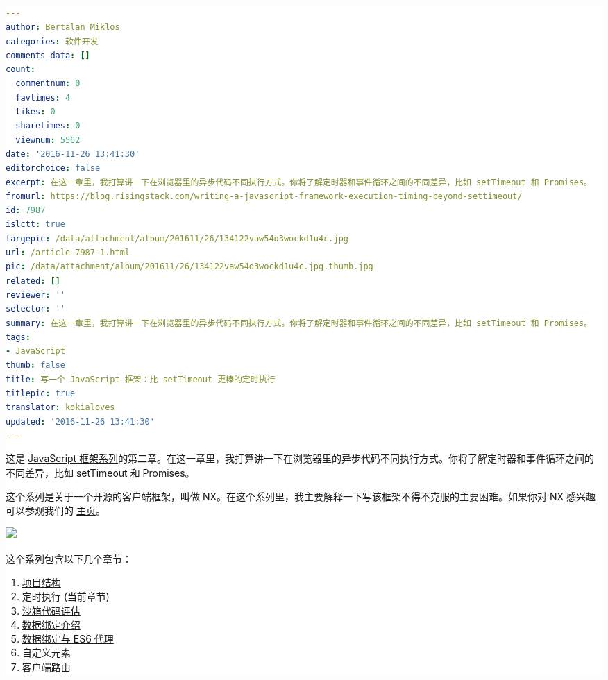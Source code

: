 ```yaml
---
author: Bertalan Miklos
categories: 软件开发
comments_data: []
count:
  commentnum: 0
  favtimes: 4
  likes: 0
  sharetimes: 0
  viewnum: 5562
date: '2016-11-26 13:41:30'
editorchoice: false
excerpt: 在这一章里，我打算讲一下在浏览器里的异步代码不同执行方式。你将了解定时器和事件循环之间的不同差异，比如 setTimeout 和 Promises。
fromurl: https://blog.risingstack.com/writing-a-javascript-framework-execution-timing-beyond-settimeout/
id: 7987
islctt: true
largepic: /data/attachment/album/201611/26/134122vaw54o3wockd1u4c.jpg
url: /article-7987-1.html
pic: /data/attachment/album/201611/26/134122vaw54o3wockd1u4c.jpg.thumb.jpg
related: []
reviewer: ''
selector: ''
summary: 在这一章里，我打算讲一下在浏览器里的异步代码不同执行方式。你将了解定时器和事件循环之间的不同差异，比如 setTimeout 和 Promises。
tags:
- JavaScript
thumb: false
title: 写一个 JavaScript 框架：比 setTimeout 更棒的定时执行
titlepic: true
translator: kokialoves
updated: '2016-11-26 13:41:30'
---
```


这是 [JavaScript 框架系列](https://blog.risingstack.com/writing-a-javascript-framework-project-structuring/)的第二章。在这一章里，我打算讲一下在浏览器里的异步代码不同执行方式。你将了解定时器和事件循环之间的不同差异，比如 setTimeout 和 Promises。


这个系列是关于一个开源的客户端框架，叫做 NX。在这个系列里，我主要解释一下写该框架不得不克服的主要困难。如果你对 NX 感兴趣可以参观我们的 [主页](http://nx-framework.com/)。


![](/data/attachment/album/201611/26/134122vaw54o3wockd1u4c.jpg)


这个系列包含以下几个章节：


1. [项目结构](https://blog.risingstack.com/writing-a-javascript-framework-project-structuring/)
2. 定时执行 (当前章节)
3. [沙箱代码评估](https://blog.risingstack.com/writing-a-javascript-framework-sandboxed-code-evaluation/)
4. [数据绑定介绍](https://blog.risingstack.com/writing-a-javascript-framework-data-binding-dirty-checking/)
5. [数据绑定与 ES6 代理](https://blog.risingstack.com/writing-a-javascript-framework-data-binding-es6-proxy/)
6. 自定义元素
7. 客户端路由
